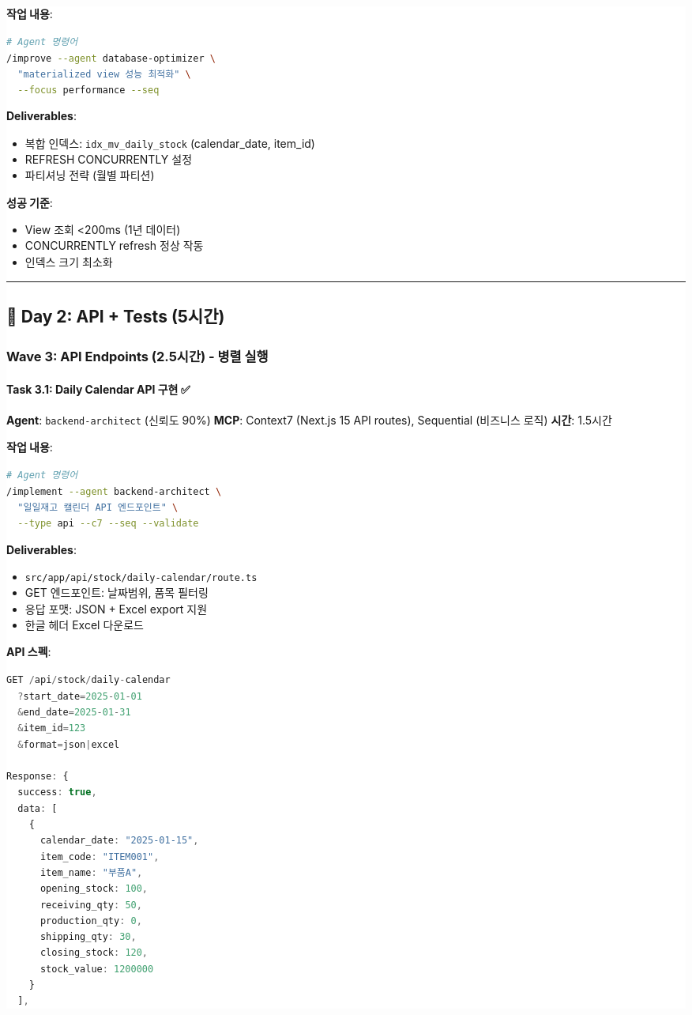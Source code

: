 **작업 내용**:
```bash
# Agent 명령어
/improve --agent database-optimizer \
  "materialized view 성능 최적화" \
  --focus performance --seq
```

**Deliverables**:
- 복합 인덱스: `idx_mv_daily_stock` (calendar_date, item_id)
- REFRESH CONCURRENTLY 설정
- 파티셔닝 전략 (월별 파티션)

**성공 기준**:
- View 조회 <200ms (1년 데이터)
- CONCURRENTLY refresh 정상 작동
- 인덱스 크기 최소화

---

## 🎯 Day 2: API + Tests (5시간)

### Wave 3: API Endpoints (2.5시간) - **병렬 실행**

#### Task 3.1: Daily Calendar API 구현 ✅
**Agent**: `backend-architect` (신뢰도 90%)
**MCP**: Context7 (Next.js 15 API routes), Sequential (비즈니스 로직)
**시간**: 1.5시간

**작업 내용**:
```bash
# Agent 명령어
/implement --agent backend-architect \
  "일일재고 캘린더 API 엔드포인트" \
  --type api --c7 --seq --validate
```

**Deliverables**:
- `src/app/api/stock/daily-calendar/route.ts`
- GET 엔드포인트: 날짜범위, 품목 필터링
- 응답 포맷: JSON + Excel export 지원
- 한글 헤더 Excel 다운로드

**API 스펙**:
```typescript
GET /api/stock/daily-calendar
  ?start_date=2025-01-01
  &end_date=2025-01-31
  &item_id=123
  &format=json|excel

Response: {
  success: true,
  data: [
    {
      calendar_date: "2025-01-15",
      item_code: "ITEM001",
      item_name: "부품A",
      opening_stock: 100,
      receiving_qty: 50,
      production_qty: 0,
      shipping_qty: 30,
      closing_stock: 120,
      stock_value: 1200000
    }
  ],
```